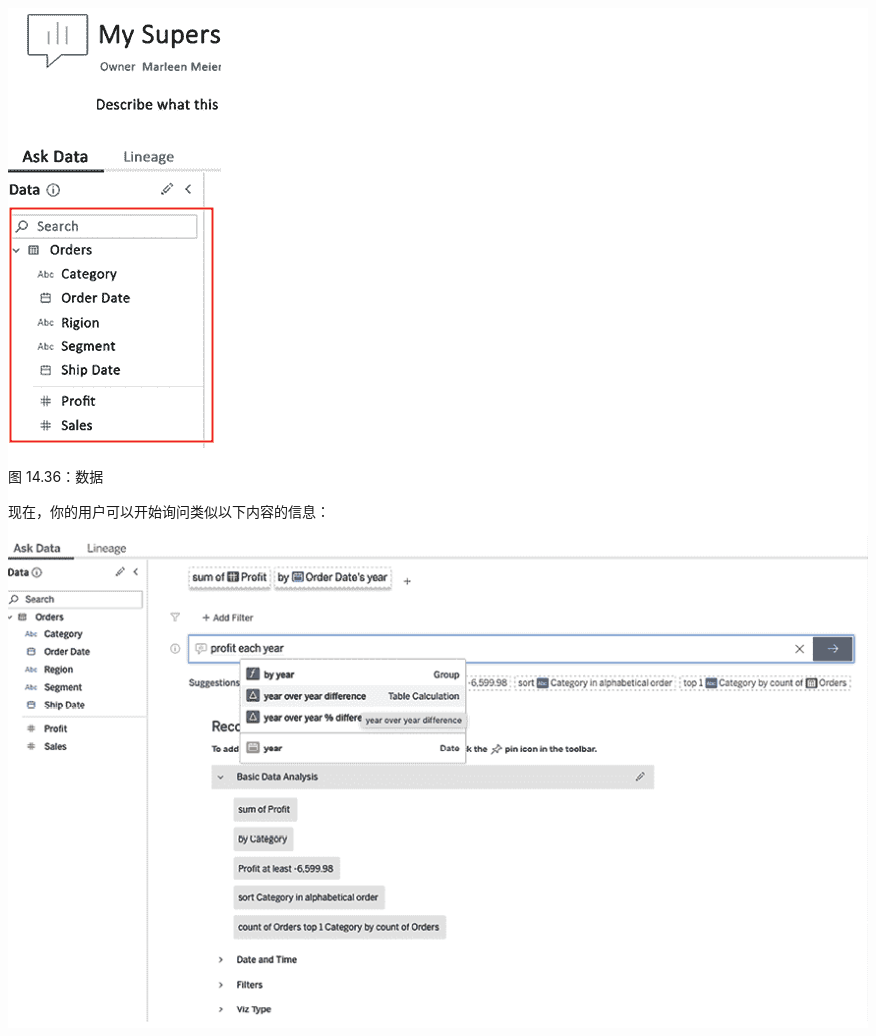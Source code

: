 ![图形用户界面，应用程序描述自动生成](img/B18435_14_36.png)

图 14.36：数据

现在，你的用户可以开始询问类似以下内容的信息：

![图形用户界面，文本，应用程序，电子邮件描述自动生成](img/B18435_14_37.png)
